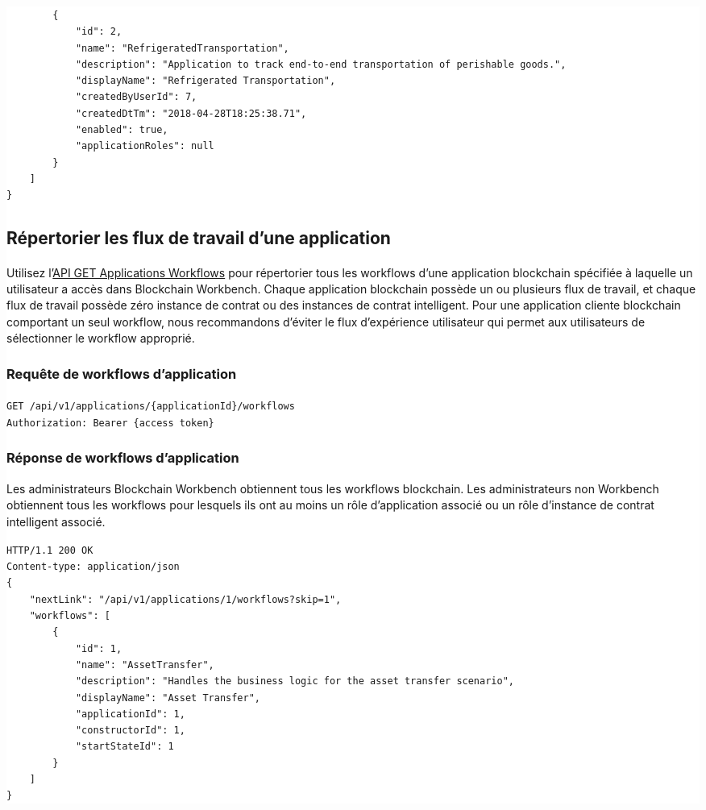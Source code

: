 ``` http
        {
            "id": 2,
            "name": "RefrigeratedTransportation",
            "description": "Application to track end-to-end transportation of perishable goods.",
            "displayName": "Refrigerated Transportation",
            "createdByUserId": 7,
            "createdDtTm": "2018-04-28T18:25:38.71",
            "enabled": true,
            "applicationRoles": null
        }
    ]
}
```

## <a name="list-workflows-for-an-application"></a>Répertorier les flux de travail d’une application

Utilisez l’[API GET Applications Workflows](/rest/api/azure-blockchain-workbench/applications/workflowsget) pour répertorier tous les workflows d’une application blockchain spécifiée à laquelle un utilisateur a accès dans Blockchain Workbench. Chaque application blockchain possède un ou plusieurs flux de travail, et chaque flux de travail possède zéro instance de contrat ou des instances de contrat intelligent. Pour une application cliente blockchain comportant un seul workflow, nous recommandons d’éviter le flux d’expérience utilisateur qui permet aux utilisateurs de sélectionner le workflow approprié.

### <a name="application-workflows-request"></a>Requête de workflows d’application

``` http
GET /api/v1/applications/{applicationId}/workflows
Authorization: Bearer {access token}
```

### <a name="application-workflows-response"></a>Réponse de workflows d’application

Les administrateurs Blockchain Workbench obtiennent tous les workflows blockchain. Les administrateurs non Workbench obtiennent tous les workflows pour lesquels ils ont au moins un rôle d’application associé ou un rôle d’instance de contrat intelligent associé.

``` http
HTTP/1.1 200 OK
Content-type: application/json
{
    "nextLink": "/api/v1/applications/1/workflows?skip=1",
    "workflows": [
        {
            "id": 1,
            "name": "AssetTransfer",
            "description": "Handles the business logic for the asset transfer scenario",
            "displayName": "Asset Transfer",
            "applicationId": 1,
            "constructorId": 1,
            "startStateId": 1
        }
    ]
}
```

